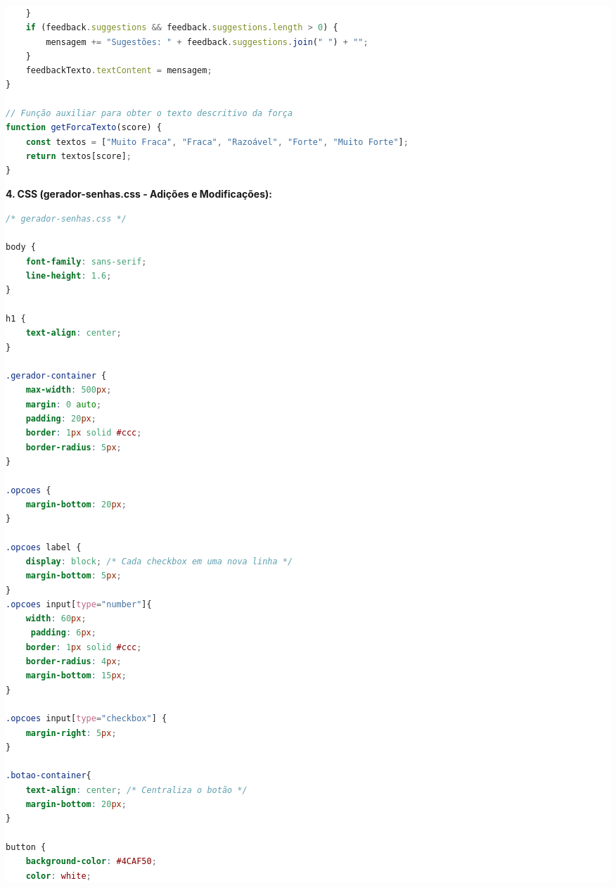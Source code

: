 ```javascript
    }
    if (feedback.suggestions && feedback.suggestions.length > 0) {
        mensagem += "Sugestões: " + feedback.suggestions.join(" ") + "";
    }
    feedbackTexto.textContent = mensagem;
}

// Função auxiliar para obter o texto descritivo da força
function getForcaTexto(score) {
    const textos = ["Muito Fraca", "Fraca", "Razoável", "Forte", "Muito Forte"];
    return textos[score];
}
```

**4. CSS (gerador-senhas.css - Adições e Modificações):**

```css
/* gerador-senhas.css */

body {
    font-family: sans-serif;
    line-height: 1.6;
}

h1 {
    text-align: center;
}

.gerador-container {
    max-width: 500px;
    margin: 0 auto;
    padding: 20px;
    border: 1px solid #ccc;
    border-radius: 5px;
}

.opcoes {
    margin-bottom: 20px;
}

.opcoes label {
    display: block; /* Cada checkbox em uma nova linha */
    margin-bottom: 5px;
}
.opcoes input[type="number"]{
    width: 60px;
     padding: 6px;
    border: 1px solid #ccc;
    border-radius: 4px;
    margin-bottom: 15px;
}

.opcoes input[type="checkbox"] {
    margin-right: 5px;
}

.botao-container{
    text-align: center; /* Centraliza o botão */
    margin-bottom: 20px;
}

button {
    background-color: #4CAF50;
    color: white;
```